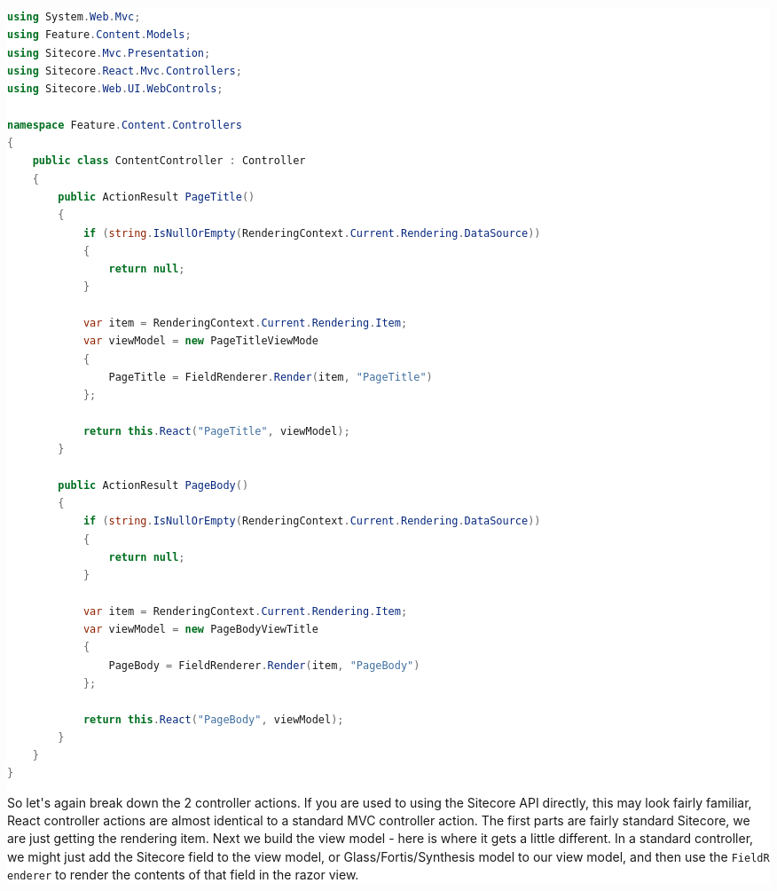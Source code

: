```csharp
using System.Web.Mvc;
using Feature.Content.Models;
using Sitecore.Mvc.Presentation;
using Sitecore.React.Mvc.Controllers;
using Sitecore.Web.UI.WebControls;

namespace Feature.Content.Controllers
{
    public class ContentController : Controller
    {
        public ActionResult PageTitle()
        {
            if (string.IsNullOrEmpty(RenderingContext.Current.Rendering.DataSource))
            {
                return null;
            }

            var item = RenderingContext.Current.Rendering.Item;
            var viewModel = new PageTitleViewMode
            {
                PageTitle = FieldRenderer.Render(item, "PageTitle")
            };

            return this.React("PageTitle", viewModel);
        }

        public ActionResult PageBody()
        {
            if (string.IsNullOrEmpty(RenderingContext.Current.Rendering.DataSource))
            {
                return null;
            }

            var item = RenderingContext.Current.Rendering.Item;
            var viewModel = new PageBodyViewTitle
            {
                PageBody = FieldRenderer.Render(item, "PageBody")
            };

            return this.React("PageBody", viewModel);
        }
    }
}
```

So let's again break down the 2 controller actions. If you are used to using the Sitecore API directly, this may look fairly familiar, React controller actions are almost identical to a standard MVC controller action. The first parts are fairly standard Sitecore, we are just getting the rendering item. Next we build the view model - here is where it gets a little different. In a standard controller, we might just add the Sitecore field to the view model, or Glass/Fortis/Synthesis model to our view model, and then use the `FieldRenderer` to render the contents of that field in the razor view.
